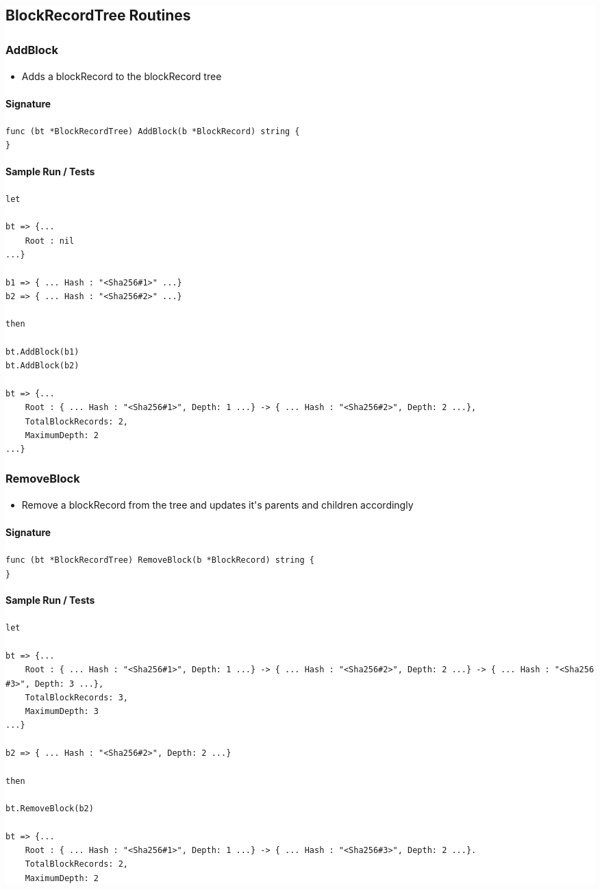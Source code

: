 
## BlockRecordTree Routines

### AddBlock
- Adds a blockRecord to the blockRecord tree
#### Signature
```
func (bt *BlockRecordTree) AddBlock(b *BlockRecord) string {
}
```
#### Sample Run / Tests
```
let 

bt => {...
    Root : nil
...}

b1 => { ... Hash : "<Sha256#1>" ...}
b2 => { ... Hash : "<Sha256#2>" ...}

then

bt.AddBlock(b1)
bt.AddBlock(b2)

bt => {...
    Root : { ... Hash : "<Sha256#1>", Depth: 1 ...} -> { ... Hash : "<Sha256#2>", Depth: 2 ...},
    TotalBlockRecords: 2,
    MaximumDepth: 2
...}

```

### RemoveBlock
- Remove a blockRecord from the tree and updates it's parents and children accordingly
#### Signature
```
func (bt *BlockRecordTree) RemoveBlock(b *BlockRecord) string {
}
```
#### Sample Run / Tests
```
let 

bt => {...
    Root : { ... Hash : "<Sha256#1>", Depth: 1 ...} -> { ... Hash : "<Sha256#2>", Depth: 2 ...} -> { ... Hash : "<Sha256#3>", Depth: 3 ...},
    TotalBlockRecords: 3,
    MaximumDepth: 3
...}

b2 => { ... Hash : "<Sha256#2>", Depth: 2 ...}

then

bt.RemoveBlock(b2)

bt => {...
    Root : { ... Hash : "<Sha256#1>", Depth: 1 ...} -> { ... Hash : "<Sha256#3>", Depth: 2 ...}.
    TotalBlockRecords: 2,
    MaximumDepth: 2
```